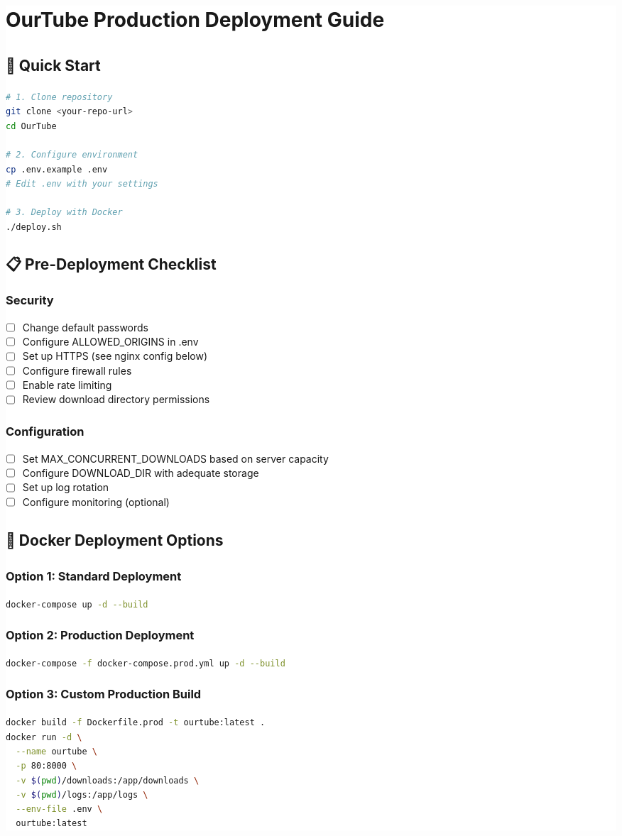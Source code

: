 # OurTube Production Deployment Guide

## 🚀 Quick Start

```bash
# 1. Clone repository
git clone <your-repo-url>
cd OurTube

# 2. Configure environment
cp .env.example .env
# Edit .env with your settings

# 3. Deploy with Docker
./deploy.sh
```

## 📋 Pre-Deployment Checklist

### Security
- [ ] Change default passwords
- [ ] Configure ALLOWED_ORIGINS in .env
- [ ] Set up HTTPS (see nginx config below)
- [ ] Configure firewall rules
- [ ] Enable rate limiting
- [ ] Review download directory permissions

### Configuration
- [ ] Set MAX_CONCURRENT_DOWNLOADS based on server capacity
- [ ] Configure DOWNLOAD_DIR with adequate storage
- [ ] Set up log rotation
- [ ] Configure monitoring (optional)

## 🐳 Docker Deployment Options

### Option 1: Standard Deployment
```bash
docker-compose up -d --build
```

### Option 2: Production Deployment
```bash
docker-compose -f docker-compose.prod.yml up -d --build
```

### Option 3: Custom Production Build
```bash
docker build -f Dockerfile.prod -t ourtube:latest .
docker run -d \
  --name ourtube \
  -p 80:8000 \
  -v $(pwd)/downloads:/app/downloads \
  -v $(pwd)/logs:/app/logs \
  --env-file .env \
  ourtube:latest
```
